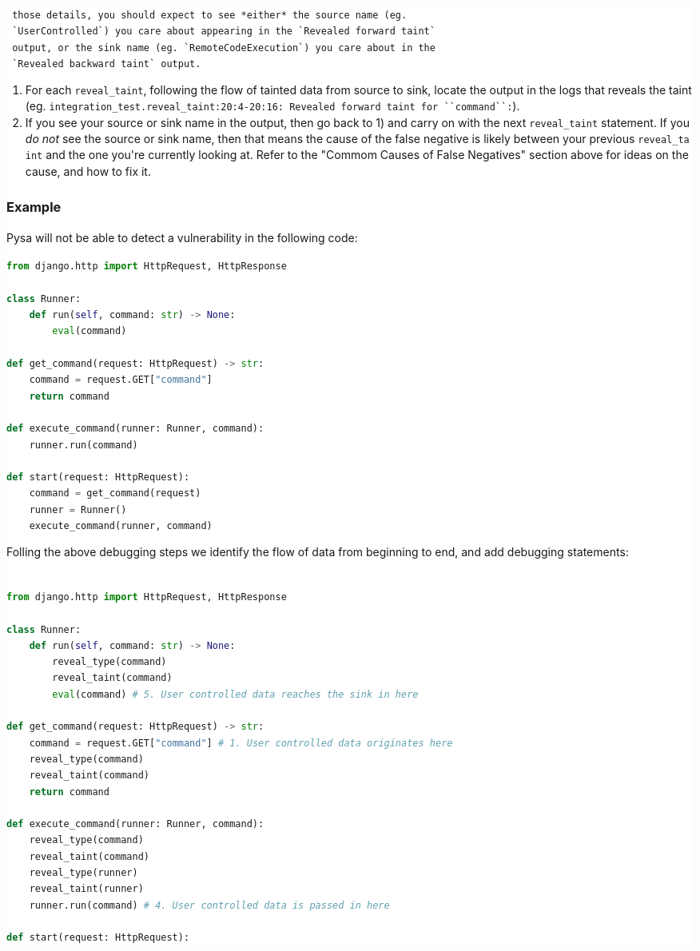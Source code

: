      those details, you should expect to see *either* the source name (eg.
     `UserControlled`) you care about appearing in the `Revealed forward taint`
     output, or the sink name (eg. `RemoteCodeExecution`) you care about in the
     `Revealed backward taint` output.
   1. For each `reveal_taint`, following the flow of tainted data from source to
      sink, locate the output in the logs that reveals the taint (eg.
      `integration_test.reveal_taint:20:4-20:16: Revealed forward taint for
      ``command``:`).
   1. If you see your source or sink name in the output, then go back to 1) and
      carry on with the next `reveal_taint` statement. If you *do not* see the
      source or sink name, then that means the cause of the false negative is
      likely between your previous `reveal_taint` and the one you're currently
      looking at. Refer to the "Commom Causes of False Negatives" section above
      for ideas on the cause, and how to fix it.

### Example

Pysa will not be able to detect a vulnerability in the following code:
```python
from django.http import HttpRequest, HttpResponse

class Runner:
    def run(self, command: str) -> None:
        eval(command)

def get_command(request: HttpRequest) -> str:
    command = request.GET["command"]
    return command

def execute_command(runner: Runner, command):
    runner.run(command)

def start(request: HttpRequest):
    command = get_command(request)
    runner = Runner()
    execute_command(runner, command)
```

Folling the above debugging steps we identify the flow of data from beginning to
end, and add debugging statements:

```python

from django.http import HttpRequest, HttpResponse

class Runner:
    def run(self, command: str) -> None:
        reveal_type(command)
        reveal_taint(command)
        eval(command) # 5. User controlled data reaches the sink in here

def get_command(request: HttpRequest) -> str:
    command = request.GET["command"] # 1. User controlled data originates here
    reveal_type(command)
    reveal_taint(command)
    return command

def execute_command(runner: Runner, command):
    reveal_type(command)
    reveal_taint(command)
    reveal_type(runner)
    reveal_taint(runner)
    runner.run(command) # 4. User controlled data is passed in here

def start(request: HttpRequest):
```